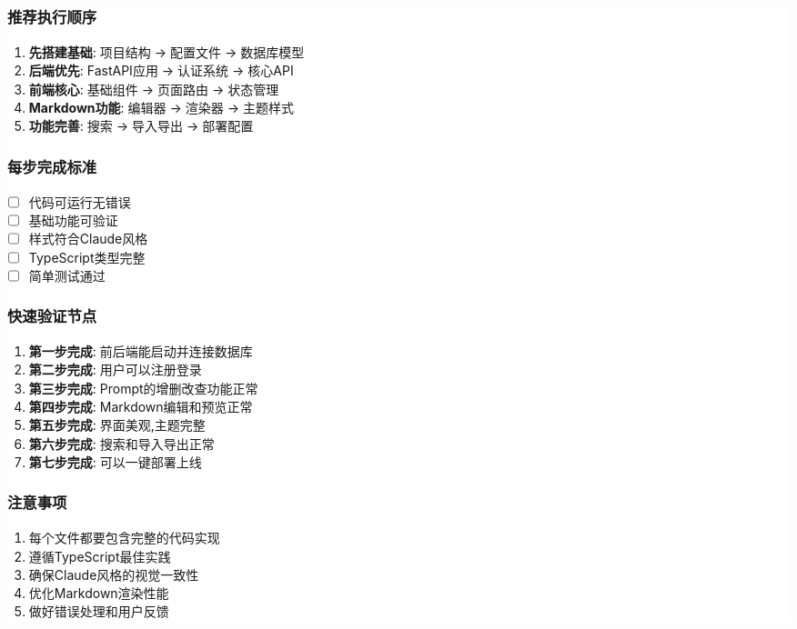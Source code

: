 ### 推荐执行顺序
1. **先搭建基础**: 项目结构 → 配置文件 → 数据库模型
2. **后端优先**: FastAPI应用 → 认证系统 → 核心API
3. **前端核心**: 基础组件 → 页面路由 → 状态管理
4. **Markdown功能**: 编辑器 → 渲染器 → 主题样式
5. **功能完善**: 搜索 → 导入导出 → 部署配置

### 每步完成标准
- [ ] 代码可运行无错误
- [ ] 基础功能可验证
- [ ] 样式符合Claude风格
- [ ] TypeScript类型完整
- [ ] 简单测试通过

### 快速验证节点
1. **第一步完成**: 前后端能启动并连接数据库
2. **第二步完成**: 用户可以注册登录
3. **第三步完成**: Prompt的增删改查功能正常
4. **第四步完成**: Markdown编辑和预览正常
5. **第五步完成**: 界面美观,主题完整
6. **第六步完成**: 搜索和导入导出正常
7. **第七步完成**: 可以一键部署上线

### 注意事项
1. 每个文件都要包含完整的代码实现
2. 遵循TypeScript最佳实践
3. 确保Claude风格的视觉一致性
4. 优化Markdown渲染性能
5. 做好错误处理和用户反馈